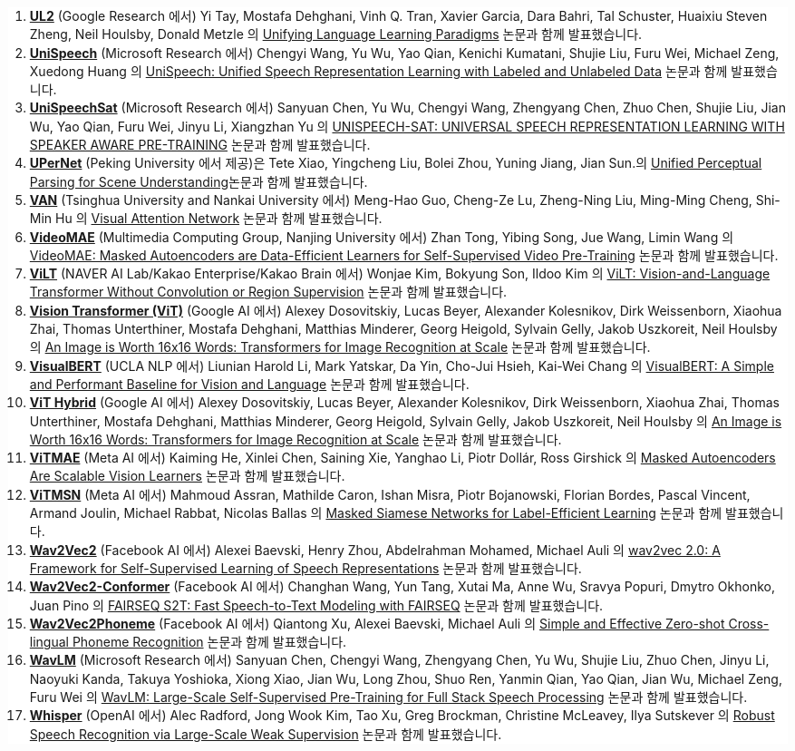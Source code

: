 1. **[UL2](https://huggingface.co/docs/transformers/model_doc/ul2)** (Google Research 에서) Yi Tay, Mostafa Dehghani, Vinh Q. Tran, Xavier Garcia, Dara Bahri, Tal Schuster, Huaixiu Steven Zheng, Neil Houlsby, Donald Metzle 의 [Unifying Language Learning Paradigms](https://arxiv.org/abs/2205.05131v1) 논문과 함께 발표했습니다.
1. **[UniSpeech](https://huggingface.co/docs/transformers/model_doc/unispeech)** (Microsoft Research 에서) Chengyi Wang, Yu Wu, Yao Qian, Kenichi Kumatani, Shujie Liu, Furu Wei, Michael Zeng, Xuedong Huang 의 [UniSpeech: Unified Speech Representation Learning with Labeled and Unlabeled Data](https://arxiv.org/abs/2101.07597) 논문과 함께 발표했습니다.
1. **[UniSpeechSat](https://huggingface.co/docs/transformers/model_doc/unispeech-sat)** (Microsoft Research 에서) Sanyuan Chen, Yu Wu, Chengyi Wang, Zhengyang Chen, Zhuo Chen, Shujie Liu, Jian Wu, Yao Qian, Furu Wei, Jinyu Li, Xiangzhan Yu 의 [UNISPEECH-SAT: UNIVERSAL SPEECH REPRESENTATION LEARNING WITH SPEAKER AWARE PRE-TRAINING](https://arxiv.org/abs/2110.05752) 논문과 함께 발표했습니다.
1. **[UPerNet](https://huggingface.co/docs/transformers/model_doc/upernet)** (Peking University 에서 제공)은 Tete Xiao, Yingcheng Liu, Bolei Zhou, Yuning Jiang, Jian Sun.의 [Unified Perceptual Parsing for Scene Understanding](https://arxiv.org/abs/1807.10221)논문과 함께 발표했습니다.
1. **[VAN](https://huggingface.co/docs/transformers/model_doc/van)** (Tsinghua University and Nankai University 에서) Meng-Hao Guo, Cheng-Ze Lu, Zheng-Ning Liu, Ming-Ming Cheng, Shi-Min Hu 의 [Visual Attention Network](https://arxiv.org/pdf/2202.09741.pdf) 논문과 함께 발표했습니다.
1. **[VideoMAE](https://huggingface.co/docs/transformers/model_doc/videomae)** (Multimedia Computing Group, Nanjing University 에서) Zhan Tong, Yibing Song, Jue Wang, Limin Wang 의 [VideoMAE: Masked Autoencoders are Data-Efficient Learners for Self-Supervised Video Pre-Training](https://arxiv.org/abs/2203.12602) 논문과 함께 발표했습니다.
1. **[ViLT](https://huggingface.co/docs/transformers/model_doc/vilt)** (NAVER AI Lab/Kakao Enterprise/Kakao Brain 에서) Wonjae Kim, Bokyung Son, Ildoo Kim 의 [ViLT: Vision-and-Language Transformer Without Convolution or Region Supervision](https://arxiv.org/abs/2102.03334) 논문과 함께 발표했습니다.
1. **[Vision Transformer (ViT)](https://huggingface.co/docs/transformers/model_doc/vit)** (Google AI 에서) Alexey Dosovitskiy, Lucas Beyer, Alexander Kolesnikov, Dirk Weissenborn, Xiaohua Zhai, Thomas Unterthiner, Mostafa Dehghani, Matthias Minderer, Georg Heigold, Sylvain Gelly, Jakob Uszkoreit, Neil Houlsby 의 [An Image is Worth 16x16 Words: Transformers for Image Recognition at Scale](https://arxiv.org/abs/2010.11929) 논문과 함께 발표했습니다.
1. **[VisualBERT](https://huggingface.co/docs/transformers/model_doc/visual_bert)** (UCLA NLP 에서) Liunian Harold Li, Mark Yatskar, Da Yin, Cho-Jui Hsieh, Kai-Wei Chang 의 [VisualBERT: A Simple and Performant Baseline for Vision and Language](https://arxiv.org/pdf/1908.03557) 논문과 함께 발표했습니다.
1. **[ViT Hybrid](https://huggingface.co/docs/transformers/model_doc/vit_hybrid)** (Google AI 에서) Alexey Dosovitskiy, Lucas Beyer, Alexander Kolesnikov, Dirk Weissenborn, Xiaohua Zhai, Thomas Unterthiner, Mostafa Dehghani, Matthias Minderer, Georg Heigold, Sylvain Gelly, Jakob Uszkoreit, Neil Houlsby 의 [An Image is Worth 16x16 Words: Transformers for Image Recognition at Scale](https://arxiv.org/abs/2010.11929) 논문과 함께 발표했습니다.
1. **[ViTMAE](https://huggingface.co/docs/transformers/model_doc/vit_mae)** (Meta AI 에서) Kaiming He, Xinlei Chen, Saining Xie, Yanghao Li, Piotr Dollár, Ross Girshick 의 [Masked Autoencoders Are Scalable Vision Learners](https://arxiv.org/abs/2111.06377) 논문과 함께 발표했습니다.
1. **[ViTMSN](https://huggingface.co/docs/transformers/model_doc/vit_msn)** (Meta AI 에서) Mahmoud Assran, Mathilde Caron, Ishan Misra, Piotr Bojanowski, Florian Bordes, Pascal Vincent, Armand Joulin, Michael Rabbat, Nicolas Ballas 의 [Masked Siamese Networks for Label-Efficient Learning](https://arxiv.org/abs/2204.07141) 논문과 함께 발표했습니다.
1. **[Wav2Vec2](https://huggingface.co/docs/transformers/model_doc/wav2vec2)** (Facebook AI 에서) Alexei Baevski, Henry Zhou, Abdelrahman Mohamed, Michael Auli 의 [wav2vec 2.0: A Framework for Self-Supervised Learning of Speech Representations](https://arxiv.org/abs/2006.11477) 논문과 함께 발표했습니다.
1. **[Wav2Vec2-Conformer](https://huggingface.co/docs/transformers/model_doc/wav2vec2-conformer)** (Facebook AI 에서) Changhan Wang, Yun Tang, Xutai Ma, Anne Wu, Sravya Popuri, Dmytro Okhonko, Juan Pino 의 [FAIRSEQ S2T: Fast Speech-to-Text Modeling with FAIRSEQ](https://arxiv.org/abs/2010.05171) 논문과 함께 발표했습니다.
1. **[Wav2Vec2Phoneme](https://huggingface.co/docs/transformers/model_doc/wav2vec2_phoneme)** (Facebook AI 에서) Qiantong Xu, Alexei Baevski, Michael Auli 의 [Simple and Effective Zero-shot Cross-lingual Phoneme Recognition](https://arxiv.org/abs/2109.11680) 논문과 함께 발표했습니다.
1. **[WavLM](https://huggingface.co/docs/transformers/model_doc/wavlm)** (Microsoft Research 에서) Sanyuan Chen, Chengyi Wang, Zhengyang Chen, Yu Wu, Shujie Liu, Zhuo Chen, Jinyu Li, Naoyuki Kanda, Takuya Yoshioka, Xiong Xiao, Jian Wu, Long Zhou, Shuo Ren, Yanmin Qian, Yao Qian, Jian Wu, Michael Zeng, Furu Wei 의 [WavLM: Large-Scale Self-Supervised Pre-Training for Full Stack Speech Processing](https://arxiv.org/abs/2110.13900) 논문과 함께 발표했습니다.
1. **[Whisper](https://huggingface.co/docs/transformers/model_doc/whisper)** (OpenAI 에서) Alec Radford, Jong Wook Kim, Tao Xu, Greg Brockman, Christine McLeavey, Ilya Sutskever 의 [Robust Speech Recognition via Large-Scale Weak Supervision](https://cdn.openai.com/papers/whisper.pdf) 논문과 함께 발표했습니다.
